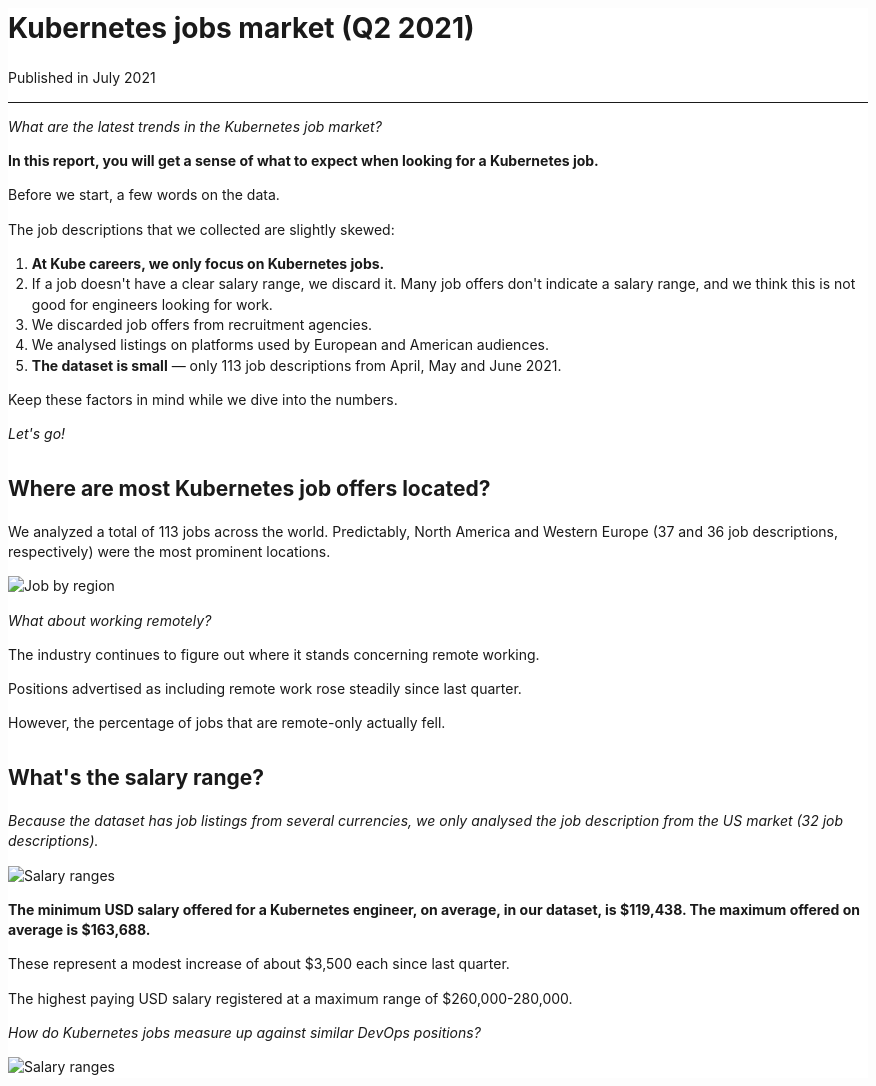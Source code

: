 # Kubernetes jobs market (Q2 2021)

Published in July 2021

------

*What are the latest trends in the Kubernetes job market?*

**In this report, you will get a sense of what to expect when looking for a Kubernetes job.**

Before we start, a few words on the data.

The job descriptions that we collected are slightly skewed:

1. **At Kube careers, we only focus on Kubernetes jobs.**
2. If a job doesn't have a clear salary range, we discard it. Many job offers don't indicate a salary range, and we think this is not good for  engineers looking for work.
3. We discarded job offers from recruitment agencies.
4. We analysed listings on platforms used by European and American audiences.
5. **The dataset is small** — only 113 job descriptions from April, May and June 2021.

Keep these factors in mind while we dive into the numbers.

*Let's go!*

## Where are most Kubernetes job offers located?

We analyzed a total of 113 jobs across the world. Predictably, North  America and Western Europe (37 and 36 job descriptions, respectively)  were the most prominent locations.

![Job by region](https://kube.careers/a/82c2d780a084a6337c7ce5e7fd41085d.svg)

*What about working remotely?*

The industry continues to figure out where it stands concerning remote working.

Positions advertised as including remote work rose steadily since last quarter.

However, the percentage of jobs that are remote-only actually fell.

## What's the salary range?

*Because the dataset has job listings from several currencies, we only analysed  the job description from the US market (32 job descriptions).*

![Salary ranges](https://kube.careers/a/a5b2a2ee3008220144bf34fe090ef1e1.svg)

**The minimum USD salary offered for a Kubernetes engineer, on average, in  our dataset, is $119,438. The maximum offered on average is $163,688.**

These represent a modest increase of about $3,500 each since last quarter.

The highest paying USD salary registered at a maximum range of $260,000-280,000.

*How do Kubernetes jobs measure up against similar DevOps positions?*

![Salary ranges](https://kube.careers/a/8fe0f6150e71ed509f54a76f4440c670.svg)
